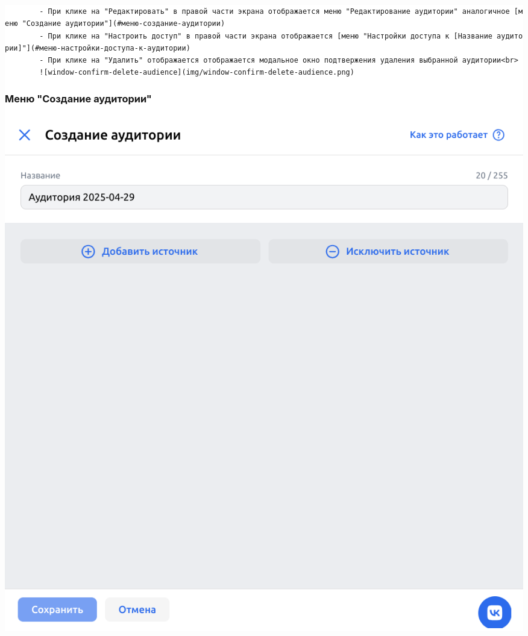             - При клике на "Редактировать" в правой части экрана отображается меню "Редактирование аудитории" аналогичное [меню "Создание аудитории"](#меню-создание-аудитории)
            - При клике на "Настроить доступ" в правой части экрана отображается [меню "Настройки доступа к [Название аудитории]"](#меню-настройки-доступа-к-аудитории)
            - При клике на "Удалить" отображается отображается модальное окно подтвержения удаления выбранной аудитории<br>
            ![window-confirm-delete-audience](img/window-confirm-delete-audience.png)

### Меню "Создание аудитории"
![menu-create-audience](img/menu-create-audience.png)